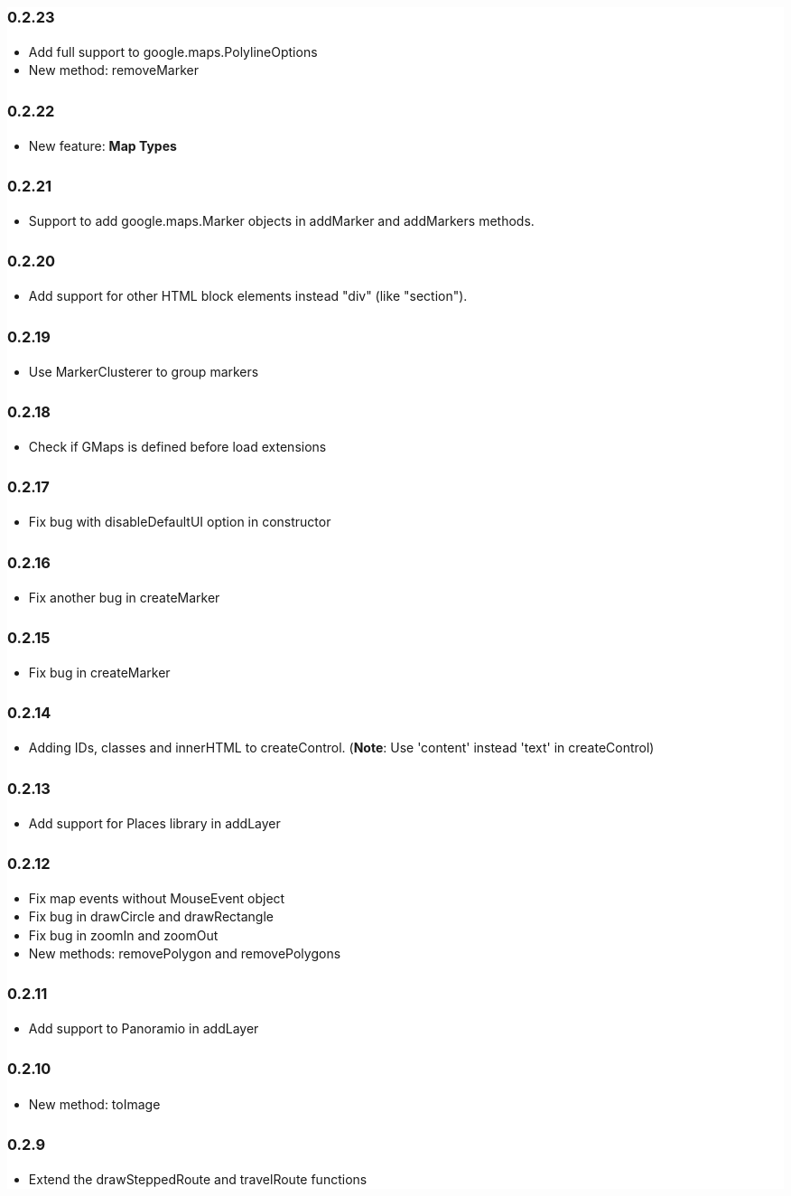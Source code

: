 ### 0.2.23
* Add full support to google.maps.PolylineOptions
* New method: removeMarker

### 0.2.22
* New feature: **Map Types**

### 0.2.21
* Support to add google.maps.Marker objects in addMarker and addMarkers methods.

### 0.2.20
* Add support for other HTML block elements instead "div" (like "section").

### 0.2.19
* Use MarkerClusterer to group markers

### 0.2.18
* Check if GMaps is defined before load extensions

### 0.2.17
* Fix bug with disableDefaultUI option in constructor

### 0.2.16
* Fix another bug in createMarker

### 0.2.15
* Fix bug in createMarker

### 0.2.14
* Adding IDs, classes and innerHTML to createControl. (**Note**: Use 'content' instead 'text' in createControl)

### 0.2.13
* Add support for Places library in addLayer

### 0.2.12
* Fix map events without MouseEvent object
* Fix bug in drawCircle and drawRectangle
* Fix bug in zoomIn and zoomOut
* New methods: removePolygon and removePolygons

### 0.2.11
* Add support to Panoramio in addLayer

### 0.2.10
* New method: toImage

### 0.2.9
* Extend the drawSteppedRoute and travelRoute functions
